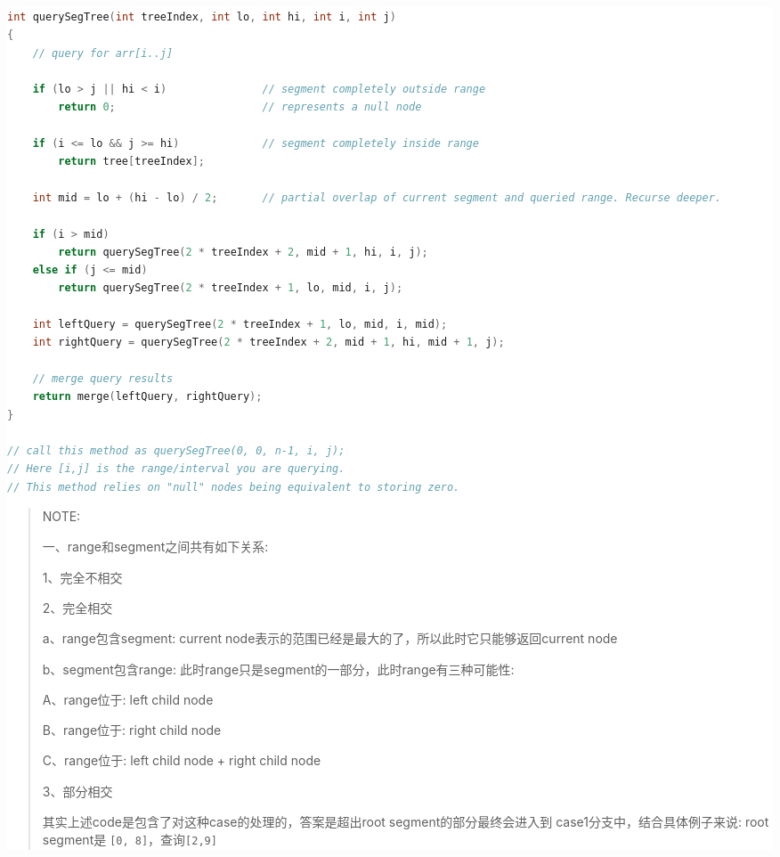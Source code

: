 ```c++
int querySegTree(int treeIndex, int lo, int hi, int i, int j)
{
    // query for arr[i..j]

    if (lo > j || hi < i)               // segment completely outside range
        return 0;                       // represents a null node

    if (i <= lo && j >= hi)             // segment completely inside range
        return tree[treeIndex];

    int mid = lo + (hi - lo) / 2;       // partial overlap of current segment and queried range. Recurse deeper.

    if (i > mid)
        return querySegTree(2 * treeIndex + 2, mid + 1, hi, i, j);
    else if (j <= mid)
        return querySegTree(2 * treeIndex + 1, lo, mid, i, j);

    int leftQuery = querySegTree(2 * treeIndex + 1, lo, mid, i, mid);
    int rightQuery = querySegTree(2 * treeIndex + 2, mid + 1, hi, mid + 1, j);

    // merge query results
    return merge(leftQuery, rightQuery);
}

// call this method as querySegTree(0, 0, n-1, i, j);
// Here [i,j] is the range/interval you are querying.
// This method relies on "null" nodes being equivalent to storing zero.
```

> NOTE:
>
> 一、range和segment之间共有如下关系:
>
> 1、完全不相交
>
> 2、完全相交
>
> a、range包含segment: current node表示的范围已经是最大的了，所以此时它只能够返回current node
>
> b、segment包含range: 此时range只是segment的一部分，此时range有三种可能性:
>
> A、range位于: left child node
>
> B、range位于: right child node
>
> C、range位于: left child node + right child node
>
> 3、部分相交
>
> 其实上述code是包含了对这种case的处理的，答案是超出root segment的部分最终会进入到 case1分支中，结合具体例子来说: root segment是 `[0, 8]`，查询`[2,9]`
>
> 
